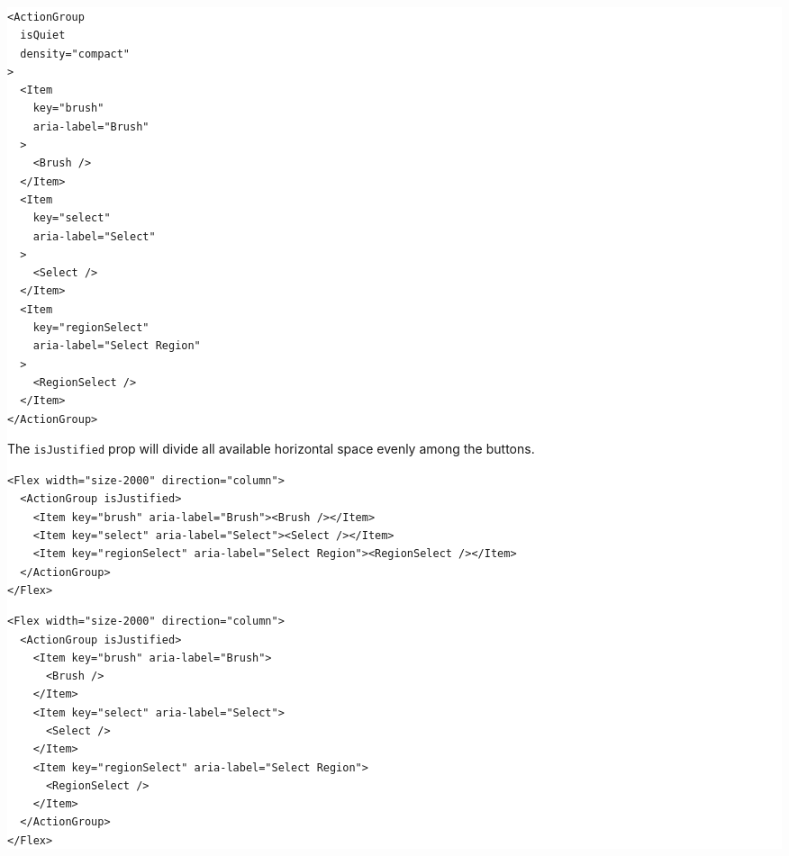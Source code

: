 ```
<ActionGroup
  isQuiet
  density="compact"
>
  <Item
    key="brush"
    aria-label="Brush"
  >
    <Brush />
  </Item>
  <Item
    key="select"
    aria-label="Select"
  >
    <Select />
  </Item>
  <Item
    key="regionSelect"
    aria-label="Select Region"
  >
    <RegionSelect />
  </Item>
</ActionGroup>
```

The `isJustified` prop will divide all available horizontal space evenly among the buttons.

```
<Flex width="size-2000" direction="column">
  <ActionGroup isJustified>
    <Item key="brush" aria-label="Brush"><Brush /></Item>
    <Item key="select" aria-label="Select"><Select /></Item>
    <Item key="regionSelect" aria-label="Select Region"><RegionSelect /></Item>
  </ActionGroup>
</Flex>
```

```
<Flex width="size-2000" direction="column">
  <ActionGroup isJustified>
    <Item key="brush" aria-label="Brush">
      <Brush />
    </Item>
    <Item key="select" aria-label="Select">
      <Select />
    </Item>
    <Item key="regionSelect" aria-label="Select Region">
      <RegionSelect />
    </Item>
  </ActionGroup>
</Flex>
```
